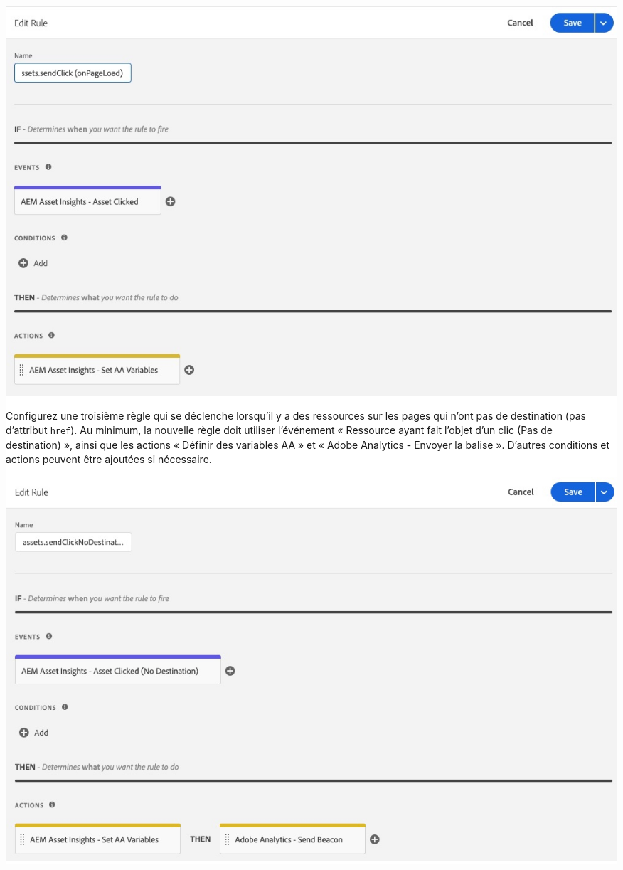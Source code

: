![Clics sur les ressources au chargement de la page](images/sendClickOnPageload.jpg)

Configurez une troisième règle qui se déclenche lorsqu’il y a des ressources sur les pages qui n’ont pas de destination (pas d’attribut `href`). Au minimum, la nouvelle règle doit utiliser l’événement « Ressource ayant fait l’objet d’un clic (Pas de destination) », ainsi que les actions « Définir des variables AA » et « Adobe Analytics - Envoyer la balise ». D’autres conditions et actions peuvent être ajoutées si nécessaire.

![Clics sur les ressources - Pas de destination](images/sendClickOnClickNoDestination.jpg)
